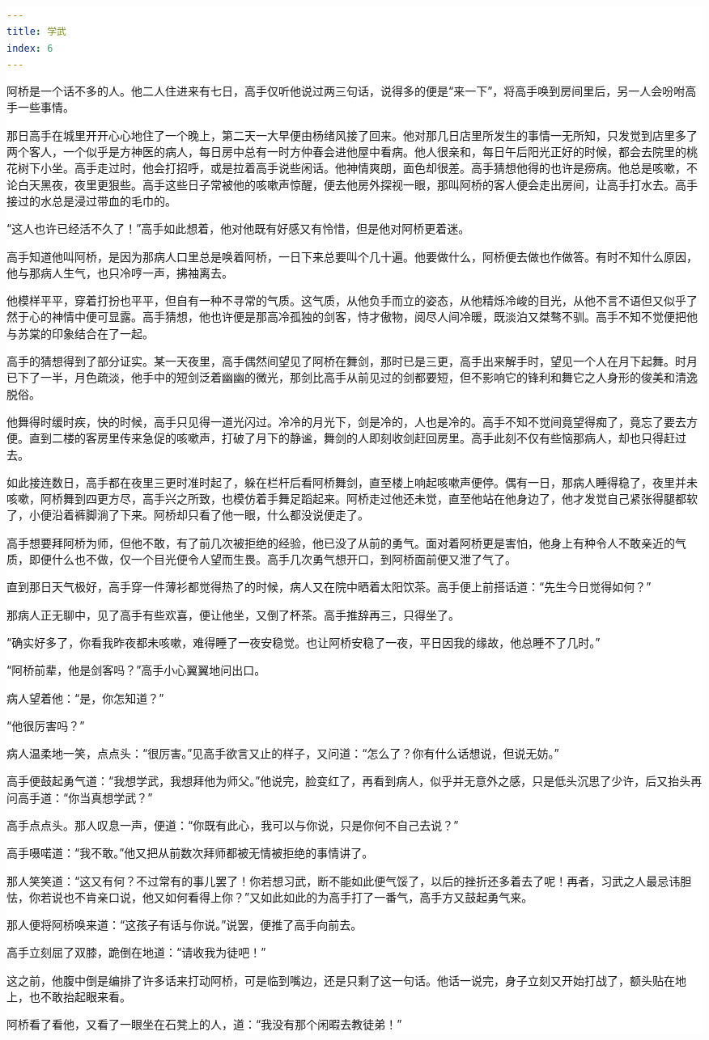 ```yaml
---
title: 学武
index: 6
---
```


阿桥是一个话不多的人。他二人住进来有七日，高手仅听他说过两三句话，说得多的便是“来一下”，将高手唤到房间里后，另一人会吩咐高手一些事情。

那日高手在城里开开心心地住了一个晚上，第二天一大早便由杨绪风接了回来。他对那几日店里所发生的事情一无所知，只发觉到店里多了两个客人，一个似乎是方神医的病人，每日房中总有一时方仲春会进他屋中看病。他人很亲和，每日午后阳光正好的时候，都会去院里的桃花树下小坐。高手走过时，他会打招呼，或是拉着高手说些闲话。他神情爽朗，面色却很差。高手猜想他得的也许是痨病。他总是咳嗽，不论白天黑夜，夜里更狠些。高手这些日子常被他的咳嗽声惊醒，便去他房外探视一眼，那叫阿桥的客人便会走出房间，让高手打水去。高手接过的水总是浸过带血的毛巾的。

“这人也许已经活不久了！”高手如此想着，他对他既有好感又有怜惜，但是他对阿桥更着迷。

高手知道他叫阿桥，是因为那病人口里总是唤着阿桥，一日下来总要叫个几十遍。他要做什么，阿桥便去做也作做答。有时不知什么原因，他与那病人生气，也只冷哼一声，拂袖离去。

他模样平平，穿着打扮也平平，但自有一种不寻常的气质。这气质，从他负手而立的姿态，从他精烁冷峻的目光，从他不言不语但又似乎了然于心的神情中便可显露。高手猜想，他也许便是那高冷孤独的剑客，恃才傲物，阅尽人间冷暖，既淡泊又桀骜不驯。高手不知不觉便把他与苏棠的印象结合在了一起。

高手的猜想得到了部分证实。某一天夜里，高手偶然间望见了阿桥在舞剑，那时已是三更，高手出来解手时，望见一个人在月下起舞。时月已下了一半，月色疏淡，他手中的短剑泛着幽幽的微光，那剑比高手从前见过的剑都要短，但不影响它的锋利和舞它之人身形的俊美和清逸脱俗。

他舞得时缓时疾，快的时候，高手只见得一道光闪过。冷冷的月光下，剑是冷的，人也是冷的。高手不知不觉间竟望得痴了，竟忘了要去方便。直到二楼的客房里传来急促的咳嗽声，打破了月下的静谧，舞剑的人即刻收剑赶回房里。高手此刻不仅有些恼那病人，却也只得赶过去。

如此接连数日，高手都在夜里三更时准时起了，躲在栏杆后看阿桥舞剑，直至楼上响起咳嗽声便停。偶有一日，那病人睡得稳了，夜里并未咳嗽，阿桥舞到四更方尽，高手兴之所致，也模仿着手舞足蹈起来。阿桥走过他还未觉，直至他站在他身边了，他才发觉自己紧张得腿都软了，小便沿着裤脚淌了下来。阿桥却只看了他一眼，什么都没说便走了。

高手想要拜阿桥为师，但他不敢，有了前几次被拒绝的经验，他已没了从前的勇气。面对着阿桥更是害怕，他身上有种令人不敢亲近的气质，即便什么也不做，仅一个目光便令人望而生畏。高手几次勇气想开口，到阿桥面前便又泄了气了。

直到那日天气极好，高手穿一件薄衫都觉得热了的时候，病人又在院中晒着太阳饮茶。高手便上前搭话道：“先生今日觉得如何？”

那病人正无聊中，见了高手有些欢喜，便让他坐，又倒了杯茶。高手推辞再三，只得坐了。

“确实好多了，你看我昨夜都未咳嗽，难得睡了一夜安稳觉。也让阿桥安稳了一夜，平日因我的缘故，他总睡不了几时。”

“阿桥前辈，他是剑客吗？”高手小心翼翼地问出口。

病人望着他：“是，你怎知道？”

“他很厉害吗？”

病人温柔地一笑，点点头：“很厉害。”见高手欲言又止的样子，又问道：“怎么了？你有什么话想说，但说无妨。”

高手便鼓起勇气道：“我想学武，我想拜他为师父。”他说完，脸变红了，再看到病人，似乎并无意外之感，只是低头沉思了少许，后又抬头再问高手道：“你当真想学武？”

高手点点头。那人叹息一声，便道：“你既有此心，我可以与你说，只是你何不自己去说？”

高手嗫喏道：“我不敢。”他又把从前数次拜师都被无情被拒绝的事情讲了。

那人笑笑道：“这又有何？不过常有的事儿罢了！你若想习武，断不能如此便气馁了，以后的挫折还多着去了呢！再者，习武之人最忌讳胆怯，你若说也不肯亲口说，他又如何看得上你？”又如此如此的为高手打了一番气，高手方又鼓起勇气来。

那人便将阿桥唤来道：“这孩子有话与你说。”说罢，便推了高手向前去。

高手立刻屈了双膝，跪倒在地道：“请收我为徒吧！”

这之前，他腹中倒是编排了许多话来打动阿桥，可是临到嘴边，还是只剩了这一句话。他话一说完，身子立刻又开始打战了，额头贴在地上，也不敢抬起眼来看。

阿桥看了看他，又看了一眼坐在石凳上的人，道：“我没有那个闲暇去教徒弟！”
